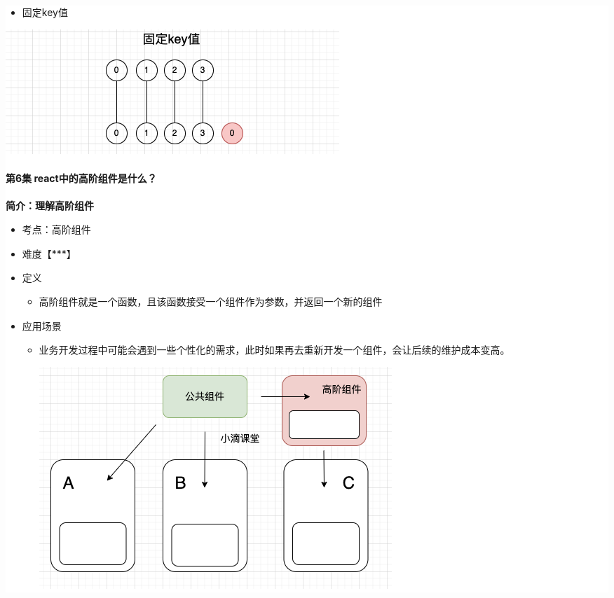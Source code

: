 
  - 固定key值

![image-20220311140924533](img/image-20220311140924533.png)













#### 第6集 react中的高阶组件是什么？

**简介：理解高阶组件**

- 考点：高阶组件

- 难度【***】

- 定义

  - 高阶组件就是一个函数，且该函数接受一个组件作为参数，并返回一个新的组件

- 应用场景

  - 业务开发过程中可能会遇到一些个性化的需求，此时如果再去重新开发一个组件，会让后续的维护成本变高。

    

    ![image-20220312220850982](img/image-20220312220850982.png)
